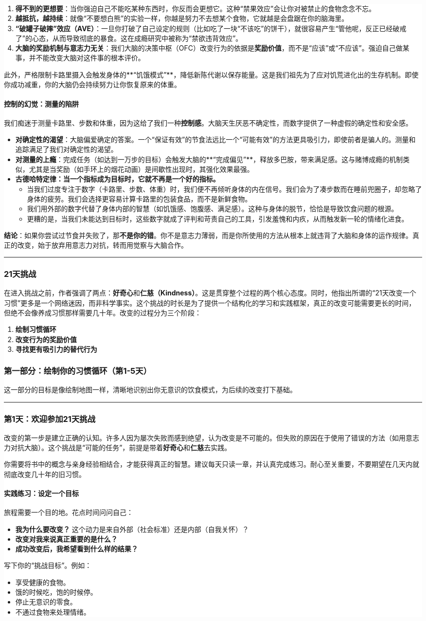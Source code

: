 1. **得不到的更想要**：当你强迫自己不能吃某种东西时，你反而会更想它。这种“禁果效应”会让你对被禁止的食物念念不忘。
2. **越抵抗，越持续**：就像“不要想白熊”的实验一样，你越是努力不去想某个食物，它就越是会盘踞在你的脑海里。
3. **“破罐子破摔”效应（AVE）**：一旦你打破了自己设定的规则（比如吃了一块“不该吃”的饼干），就很容易产生“管他呢，反正已经破戒了”的心态，从而导致彻底的暴食。这在成瘾研究中被称为“禁欲违背效应”。
4. **大脑的奖励机制与意志力无关**：我们大脑的决策中枢（OFC）改变行为的依据是**奖励价值**，而不是“应该”或“不应该”。强迫自己做某事，并不能改变大脑对这件事的根本评价。

此外，严格限制卡路里摄入会触发身体的**“饥饿模式”**，降低新陈代谢以保存能量。这是我们祖先为了应对饥荒进化出的生存机制。即使你成功减重，你的大脑仍会持续努力让你恢复原来的体重。

#### 控制的幻觉：测量的陷阱

我们痴迷于测量卡路里、步数和体重，因为这给了我们一种**控制感**。大脑天生厌恶不确定性，而数字提供了一种虚假的确定性和安全感。

* **对确定性的渴望**：大脑偏爱确定的答案。一个“保证有效”的节食法远比一个“可能有效”的方法更具吸引力，即使前者是骗人的。测量和追踪满足了我们对确定性的渴望。
* **对测量的上瘾**：完成任务（如达到一万步的目标）会触发大脑的**“完成偏见”**，释放多巴胺，带来满足感。这与赌博成瘾的机制类似，尤其是当奖励（如手环上的烟花动画）是间歇性出现时，其强化效果最强。
* **古德哈特定律：当一个指标成为目标时，它就不再是一个好的指标。**
  * 当我们过度专注于数字（卡路里、步数、体重）时，我们便不再倾听身体的内在信号。我们会为了凑步数而在睡前兜圈子，却忽略了身体的疲劳。我们会选择更容易计算卡路里的包装食品，而不是新鲜食物。
  * 我们用外部的数字代替了身体内部的智慧（如饥饿感、饱腹感、满足感）。这种与身体的脱节，恰恰是导致饮食问题的根源。
  * 更糟的是，当我们未能达到目标时，这些数字就成了评判和苛责自己的工具，引发羞愧和内疚，从而触发新一轮的情绪化进食。

**结论**：如果你尝试过节食并失败了，那**不是你的错**。你不是意志力薄弱，而是你所使用的方法从根本上就违背了大脑和身体的运作规律。真正的改变，始于放弃用意志力对抗，转而用觉察与大脑合作。

---

### 21天挑战

在进入挑战之前，作者强调了两点：**好奇心**和**仁慈（Kindness）**。这是贯穿整个过程的两个核心态度。同时，他指出所谓的“21天改变一个习惯”更多是一个网络迷因，而非科学事实。这个挑战的时长是为了提供一个结构化的学习和实践框架，真正的改变可能需要更长的时间，但绝不会像养成习惯那样需要几十年。改变的过程分为三个阶段：

1. **绘制习惯循环**
2. **改变行为的奖励价值**
3. **寻找更有吸引力的替代行为**

### 第一部分：绘制你的习惯循环（第1-5天）

这一部分的目标是像绘制地图一样，清晰地识别出你无意识的饮食模式，为后续的改变打下基础。

---

### 第1天：欢迎参加21天挑战

改变的第一步是建立正确的认知。许多人因为屡次失败而感到绝望，认为改变是不可能的。但失败的原因在于使用了错误的方法（如用意志力对抗大脑）。这个挑战是“可能的任务”，前提是带着**好奇心**和**仁慈**去实践。

你需要将书中的概念与亲身经验相结合，才能获得真正的智慧。建议每天只读一章，并认真完成练习。耐心至关重要，不要期望在几天内就彻底改变几十年的旧习惯。

#### **实践练习：设定一个目标**

旅程需要一个目的地。花点时间问问自己：

* **我为什么要改变？** 这个动力是来自外部（社会标准）还是内部（自我关怀）？
* **改变对我来说真正重要的是什么？**
* **成功改变后，我希望看到什么样的结果？**

写下你的“挑战目标”。例如：

* 享受健康的食物。
* 饿的时候吃，饱的时候停。
* 停止无意识的零食。
* 不通过食物来处理情绪。

